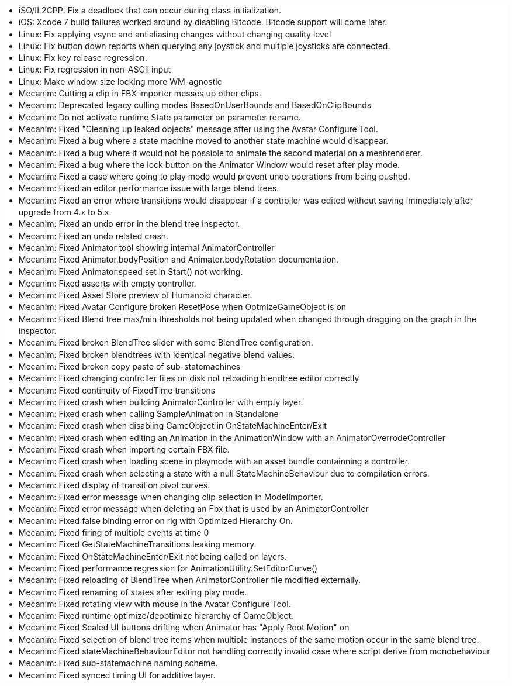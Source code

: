 *   iSO/IL2CPP: Fix a deadlock that can occur during class initialization.
*   iOS: Xcode 7 build failures worked around by disabling Bitcode. Bitcode support will come later.
*   Linux: Fix applying vsync and antialiasing changes without changing quality level
*   Linux: Fix button down reports when querying any joystick and multiple joysticks are connected.
*   Linux: Fix key release regression.
*   Linux: Fix regression in non-ASCII input
*   Linux: Make window size locking more WM-agnostic
*   Mecanim: Cutting a clip in FBX importer messes up other clips.
*   Mecanim: Deprecated legacy culling modes BasedOnUserBounds and BasedOnClipBounds
*   Mecanim: Do not activate runtime State parameter on parameter rename.
*   Mecanim: Fixed "Cleaning up leaked objects" message after using the Avatar Configure Tool.
*   Mecanim: Fixed a bug where a state machine moved to another state machine would disappear.
*   Mecanim: Fixed a bug where it would not be possible to animate the second material on a meshrenderer.
*   Mecanim: Fixed a bug where the lock button on the Animator Window would reset after play mode.
*   Mecanim: Fixed a case where going to play mode would prevent undo operations from being pushed.
*   Mecanim: Fixed an editor performance issue with large blend trees.
*   Mecanim: Fixed an error where transitions would disappear if a controller was edited without saving immediately after upgrade from 4.x to 5.x.
*   Mecanim: Fixed an undo error in the blend tree inspector.
*   Mecanim: Fixed an undo related crash.
*   Mecanim: Fixed Animator tool showing internal AnimatorController
*   Mecanim: Fixed Animator.bodyPosition and Animator.bodyRotation documentation.
*   Mecanim: Fixed Animator.speed set in Start() not working.
*   Mecanim: Fixed asserts with empty controller.
*   Mecanim: Fixed Asset Store preview of Humanoid character.
*   Mecanim: Fixed Avatar Configure broken ResetPose when OptmizeGameObject is on
*   Mecanim: Fixed Blend tree max/min thresholds not being updated when changed through dragging on the graph in the inspector.
*   Mecanim: Fixed broken BlendTree slider with some BlendTree configuration.
*   Mecanim: Fixed broken blendtrees with identical negative blend values.
*   Mecanim: Fixed broken copy paste of sub-statemachines
*   Mecanim: Fixed changing controller files on disk not reloading blendtree editor correctly
*   Mecanim: Fixed continuity of FixedTime transitions
*   Mecanim: Fixed crash when building AnimatorController with empty layer.
*   Mecanim: Fixed crash when calling SampleAnimation in Standalone
*   Mecanim: Fixed crash when disabling GameObject in OnStateMachineEnter/Exit
*   Mecanim: Fixed crash when editing an Animation in the AnimationWindow with an AnimatorOverrodeController
*   Mecanim: Fixed crash when importing certain FBX file.
*   Mecanim: Fixed crash when loading scene in playmode with an asset bundle containning a controller.
*   Mecanim: Fixed crash when selecting a state with a null StateMachineBehaviour due to compilation errors.
*   Mecanim: Fixed display of transition pivot curves.
*   Mecanim: Fixed error message when changing clip selection in ModelImporter.
*   Mecanim: Fixed error message when deleting an Fbx that is used by an AnimatorController
*   Mecanim: Fixed false binding error on rig with Optimized Hierarchy On.
*   Mecanim: Fixed firing of multiple events at time 0
*   Mecanim: Fixed GetStateMachineTransitions leaking memory.
*   Mecanim: Fixed OnStateMachineEnter/Exit not being called on layers.
*   Mecanim: Fixed performance regression for AnimationUtility.SetEditorCurve()
*   Mecanim: Fixed reloading of BlendTree when AnimatorController file modified externally.
*   Mecanim: Fixed renaming of states after exiting play mode.
*   Mecanim: Fixed rotating view with mouse in the Avatar Configure Tool.
*   Mecanim: Fixed runtime optimize/deoptimize hierarchy of GameObject.
*   Mecanim: Fixed Scaled UI buttons drifting when Animator has "Apply Root Motion" on
*   Mecanim: Fixed selection of blend tree items when multiple instances of the same motion occur in the same blend tree.
*   Mecanim: Fixed stateMachineBehaviourEditor not handling correctly invalid case where script derive from monobehaviour
*   Mecanim: Fixed sub-statemachine naming scheme.
*   Mecanim: Fixed synced timing UI for additive layer.